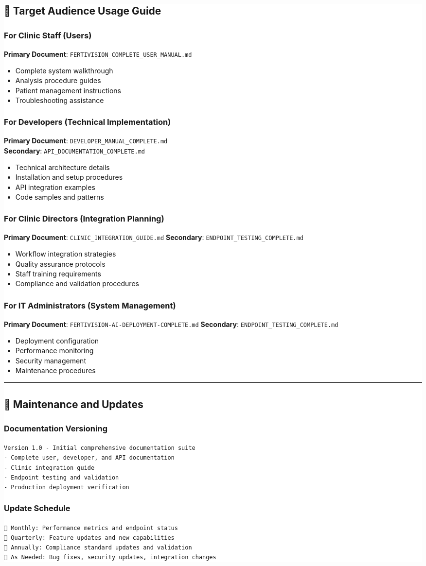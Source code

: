 
## 👥 **Target Audience Usage Guide**

### **For Clinic Staff** (Users)
**Primary Document**: `FERTIVISION_COMPLETE_USER_MANUAL.md`
- Complete system walkthrough
- Analysis procedure guides
- Patient management instructions
- Troubleshooting assistance

### **For Developers** (Technical Implementation)
**Primary Document**: `DEVELOPER_MANUAL_COMPLETE.md`  
**Secondary**: `API_DOCUMENTATION_COMPLETE.md`
- Technical architecture details
- Installation and setup procedures
- API integration examples
- Code samples and patterns

### **For Clinic Directors** (Integration Planning)
**Primary Document**: `CLINIC_INTEGRATION_GUIDE.md`
**Secondary**: `ENDPOINT_TESTING_COMPLETE.md`
- Workflow integration strategies
- Quality assurance protocols
- Staff training requirements
- Compliance and validation procedures

### **For IT Administrators** (System Management)
**Primary Document**: `FERTIVISION-AI-DEPLOYMENT-COMPLETE.md`
**Secondary**: `ENDPOINT_TESTING_COMPLETE.md`
- Deployment configuration
- Performance monitoring
- Security management
- Maintenance procedures

---

## 🔄 **Maintenance and Updates**

### **Documentation Versioning**
```
Version 1.0 - Initial comprehensive documentation suite
- Complete user, developer, and API documentation
- Clinic integration guide
- Endpoint testing and validation
- Production deployment verification
```

### **Update Schedule**
```
🔄 Monthly: Performance metrics and endpoint status
🔄 Quarterly: Feature updates and new capabilities  
🔄 Annually: Compliance standard updates and validation
🔄 As Needed: Bug fixes, security updates, integration changes
```
